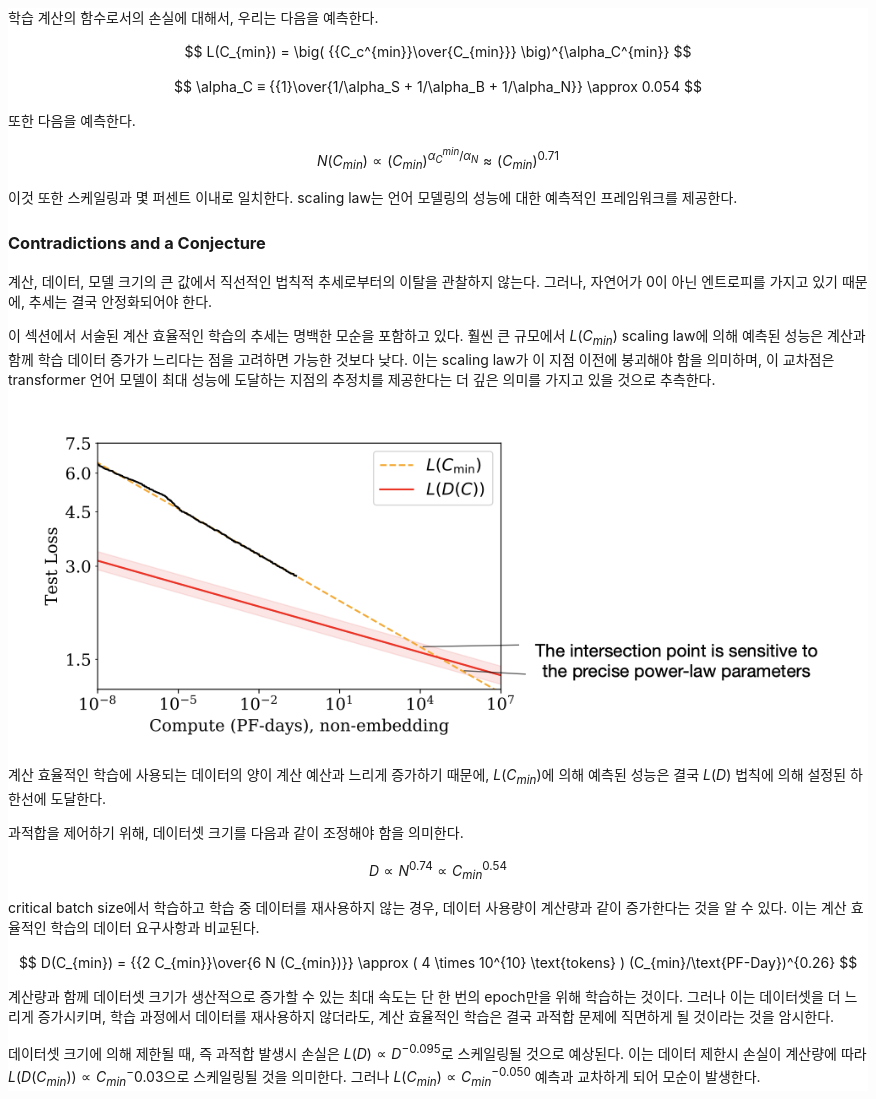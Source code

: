 학습 계산의 함수로서의 손실에 대해서, 우리는 다음을 예측한다.

$$ L(C_{min}) = \big( {{C_c^{min}}\over{C_{min}}} \big)^{\alpha_C^{min}} $$

$$ \alpha_C ≡ {{1}\over{1/\alpha_S + 1/\alpha_B + 1/\alpha_N}} \approx 0.054 $$

또한 다음을 예측한다.

$$ N(C_{min}) \propto (C_{min})^{\alpha_C^{min} / \alpha_N} \approx (C_{min})^{0.71} $$

이것 또한 스케일링과 몇 퍼센트 이내로 일치한다. scaling law는 언어 모델링의 성능에 대한 예측적인 프레임워크를 제공한다.

### Contradictions and a Conjecture

계산, 데이터, 모델 크기의 큰 값에서 직선적인 법칙적 추세로부터의 이탈을 관찰하지 않는다. 그러나, 자연어가 0이 아닌 엔트로피를 가지고 있기 때문에, 추세는 결국 안정화되어야 한다.

이 섹션에서 서술된 계산 효율적인 학습의 추세는 명백한 모순을 포함하고 있다. 훨씬 큰 규모에서 $L(C_{min})$ scaling law에 의해 예측된 성능은 계산과 함께 학습 데이터 증가가 느리다는 점을 고려하면 가능한 것보다 낮다. 이는 scaling law가 이 지점 이전에 붕괴해야 함을 의미하며, 이 교차점은 transformer 언어 모델이 최대 성능에 도달하는 지점의 추정치를 제공한다는 더 깊은 의미를 가지고 있을 것으로 추측한다.

![](images/figure15.png)

계산 효율적인 학습에 사용되는 데이터의 양이 계산 예산과 느리게 증가하기 때문에, $L(C_{min})$에 의해 예측된 성능은 결국 $L(D)$ 법칙에 의해 설정된 하한선에 도달한다.

과적합을 제어하기 위해, 데이터셋 크기를 다음과 같이 조정해야 함을 의미한다.

$$ D \propto N^{0.74} \propto C_{min}^{0.54} $$

critical batch size에서 학습하고 학습 중 데이터를 재사용하지 않는 경우, 데이터 사용량이 계산량과 같이 증가한다는 것을 알 수 있다. 이는 계산 효율적인 학습의 데이터 요구사항과 비교된다.

$$ D(C_{min}) = {{2 C_{min}}\over{6 N (C_{min})}} \approx ( 4 \times 10^{10} \text{tokens} ) (C_{min}/\text{PF-Day})^{0.26} $$

계산량과 함께 데이터셋 크기가 생산적으로 증가할 수 있는 최대 속도는 단 한 번의 epoch만을 위해 학습하는 것이다. 그러나 이는 데이터셋을 더 느리게 증가시키며, 학습 과정에서 데이터를 재사용하지 않더라도, 계산 효율적인 학습은 결국 과적합 문제에 직면하게 될 것이라는 것을 암시한다.

데이터셋 크기에 의해 제한될 때, 즉 과적합 발생시 손실은 $L(D) \propto D^{−0.095}$로 스케일링될 것으로 예상된다. 이는 데이터 제한시 손실이 계산량에 따라 $L(D(C_{min})) \propto C_{min}^−{0.03}$으로 스케일링될 것을 의미한다. 그러나 $L(C_{min}) \propto C_{min}^{−0.050}$ 예측과 교차하게 되어 모순이 발생한다.
